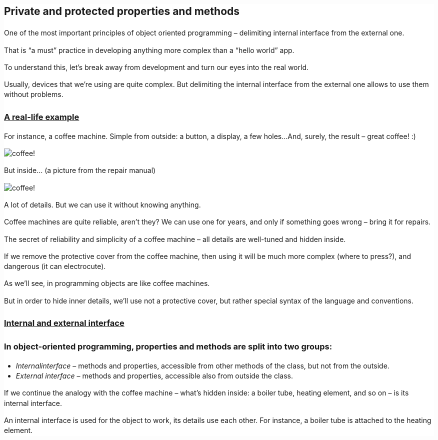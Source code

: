 

## **Private and protected properties and methods**

One of the most important principles of object oriented programming – delimiting internal interface from the external one.

That is “a must” practice in developing anything more complex than a “hello world” app.

To understand this, let’s break away from development and turn our eyes into the real world.

Usually, devices that we’re using are quite complex. But delimiting the internal interface from the external one allows to use them without problems.

### **[A real-life example]()**

For instance, a coffee machine. Simple from outside: a button, a display, a few holes…And, surely, the result – great coffee! :)



   ![coffee!](/images/coffee.jpg "coffee")

But inside… (a picture from the repair manual)

   ![coffee!](/images/coffee-inside.jpg "coffee")


   A lot of details. But we can use it without knowing anything.

Coffee machines are quite reliable, aren’t they? We can use one for years, and only if something goes wrong – bring it for repairs.

The secret of reliability and simplicity of a coffee machine – all details are well-tuned and hidden inside.

If we remove the protective cover from the coffee machine, then using it will be much more complex (where to press?), and dangerous (it can electrocute).

As we’ll see, in programming objects are like coffee machines.

But in order to hide inner details, we’ll use not a protective cover, but rather special syntax of the language and conventions.

### **[Internal and external interface]()**

### In object-oriented programming, properties and methods are split into two groups:

- _Internalinterface_ – methods and properties, accessible from other methods of the class, but not from the outside.
- _External interface_ – methods and properties, accessible also from outside the class.

If we continue the analogy with the coffee machine – what’s hidden inside: a boiler tube, heating element, and so on – is its internal interface.

An internal interface is used for the object to work, its details use each other. For instance, a boiler tube is attached to the heating element.
